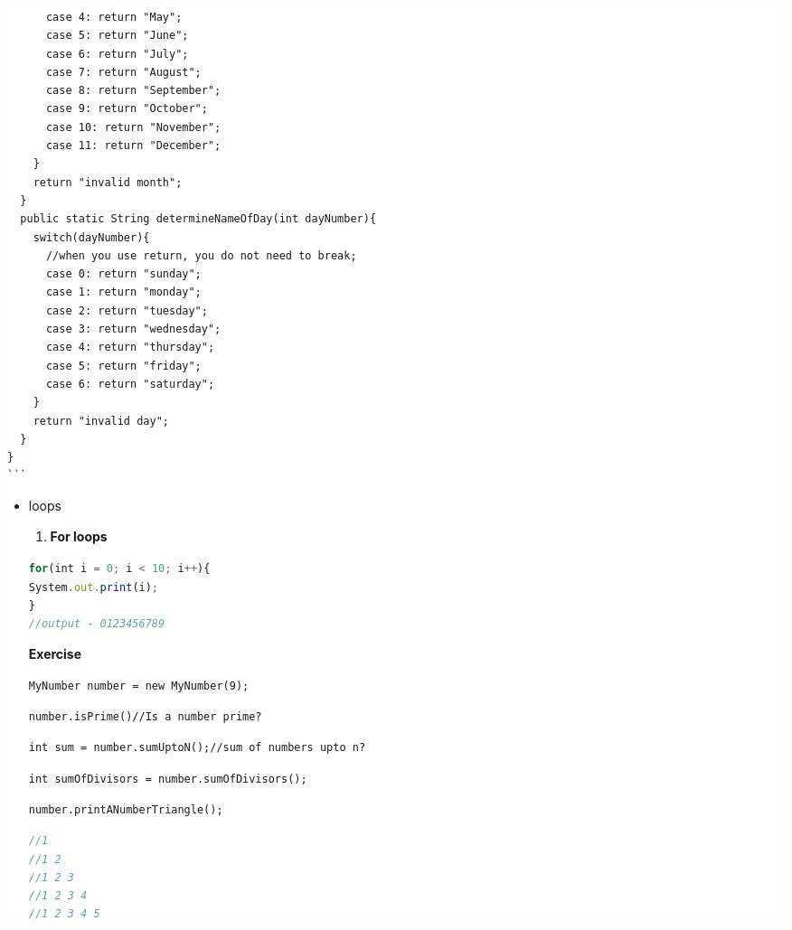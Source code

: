           case 4: return "May";
          case 5: return "June";
          case 6: return "July";
          case 7: return "August";
          case 8: return "September";
          case 9: return "October";
          case 10: return "November";
          case 11: return "December";
        }
        return "invalid month";
      }
      public static String determineNameOfDay(int dayNumber){
        switch(dayNumber){
          //when you use return, you do not need to break;
          case 0: return "sunday";
          case 1: return "monday";
          case 2: return "tuesday";
          case 3: return "wednesday";
          case 4: return "thursday";
          case 5: return "friday";
          case 6: return "saturday";
        }
        return "invalid day";
      }
    }
    ```
    
- loops
    1. **For loops**
    
    ```jsx
    for(int i = 0; i < 10; i++){
    System.out.print(i);
    }
    //output - 0123456789
    ```
    
    **Exercise**
    
    `MyNumber number = new MyNumber(9);`
    
    `number.isPrime()//Is a number prime?`
    
    `int sum = number.sumUptoN();//sum of numbers upto n?`
    
    `int sumOfDivisors = number.sumOfDivisors();`
    
    `number.printANumberTriangle();` 
    
    ```java
    //1
    //1 2
    //1 2 3
    //1 2 3 4
    //1 2 3 4 5
    